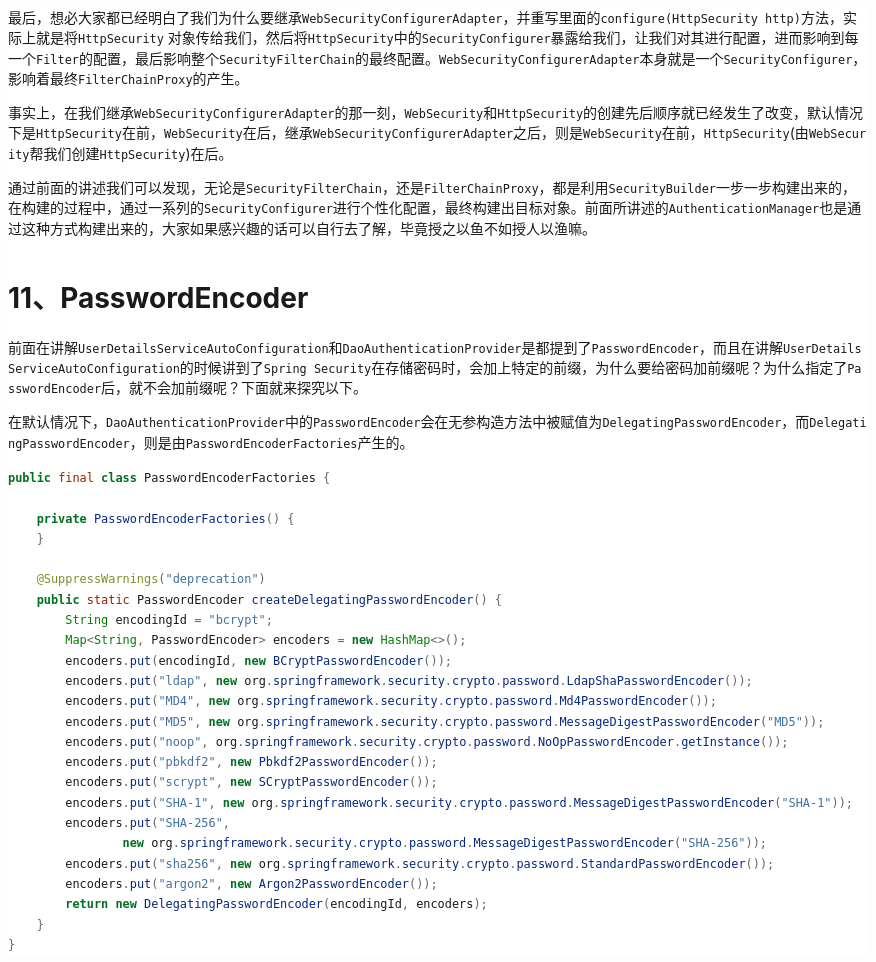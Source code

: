​	最后，想必大家都已经明白了我们为什么要继承`WebSecurityConfigurerAdapter`，并重写里面的`configure(HttpSecurity http)`方法，实际上就是将`HttpSecurity` 对象传给我们，然后将`HttpSecurity`中的`SecurityConfigurer`暴露给我们，让我们对其进行配置，进而影响到每一个`Filter`的配置，最后影响整个`SecurityFilterChain`的最终配置。`WebSecurityConfigurerAdapter`本身就是一个`SecurityConfigurer`，影响着最终`FilterChainProxy`的产生。

​	事实上，在我们继承`WebSecurityConfigurerAdapter`的那一刻，`WebSecurity`和`HttpSecurity`的创建先后顺序就已经发生了改变，默认情况下是`HttpSecurity`在前，`WebSecurity`在后，继承`WebSecurityConfigurerAdapter`之后，则是`WebSecurity`在前，`HttpSecurity`(由`WebSecurity`帮我们创建`HttpSecurity`)在后。

​	通过前面的讲述我们可以发现，无论是`SecurityFilterChain`，还是`FilterChainProxy`，都是利用`SecurityBuilder`一步一步构建出来的，在构建的过程中，通过一系列的`SecurityConfigurer`进行个性化配置，最终构建出目标对象。前面所讲述的`AuthenticationManager`也是通过这种方式构建出来的，大家如果感兴趣的话可以自行去了解，毕竟授之以鱼不如授人以渔嘛。

# 11、PasswordEncoder

​	前面在讲解`UserDetailsServiceAutoConfiguration`和`DaoAuthenticationProvider`是都提到了`PasswordEncoder`，而且在讲解`UserDetailsServiceAutoConfiguration`的时候讲到了`Spring Security`在存储密码时，会加上特定的前缀，为什么要给密码加前缀呢？为什么指定了`PasswordEncoder`后，就不会加前缀呢？下面就来探究以下。

​	在默认情况下，`DaoAuthenticationProvider`中的`PasswordEncoder`会在无参构造方法中被赋值为`DelegatingPasswordEncoder`，而`DelegatingPasswordEncoder`，则是由`PasswordEncoderFactories`产生的。

```java
public final class PasswordEncoderFactories {

	private PasswordEncoderFactories() {
	}

	@SuppressWarnings("deprecation")
	public static PasswordEncoder createDelegatingPasswordEncoder() {
		String encodingId = "bcrypt";
		Map<String, PasswordEncoder> encoders = new HashMap<>();
		encoders.put(encodingId, new BCryptPasswordEncoder());
		encoders.put("ldap", new org.springframework.security.crypto.password.LdapShaPasswordEncoder());
		encoders.put("MD4", new org.springframework.security.crypto.password.Md4PasswordEncoder());
		encoders.put("MD5", new org.springframework.security.crypto.password.MessageDigestPasswordEncoder("MD5"));
		encoders.put("noop", org.springframework.security.crypto.password.NoOpPasswordEncoder.getInstance());
		encoders.put("pbkdf2", new Pbkdf2PasswordEncoder());
		encoders.put("scrypt", new SCryptPasswordEncoder());
		encoders.put("SHA-1", new org.springframework.security.crypto.password.MessageDigestPasswordEncoder("SHA-1"));
		encoders.put("SHA-256",
				new org.springframework.security.crypto.password.MessageDigestPasswordEncoder("SHA-256"));
		encoders.put("sha256", new org.springframework.security.crypto.password.StandardPasswordEncoder());
		encoders.put("argon2", new Argon2PasswordEncoder());
		return new DelegatingPasswordEncoder(encodingId, encoders);
	}
}
```
